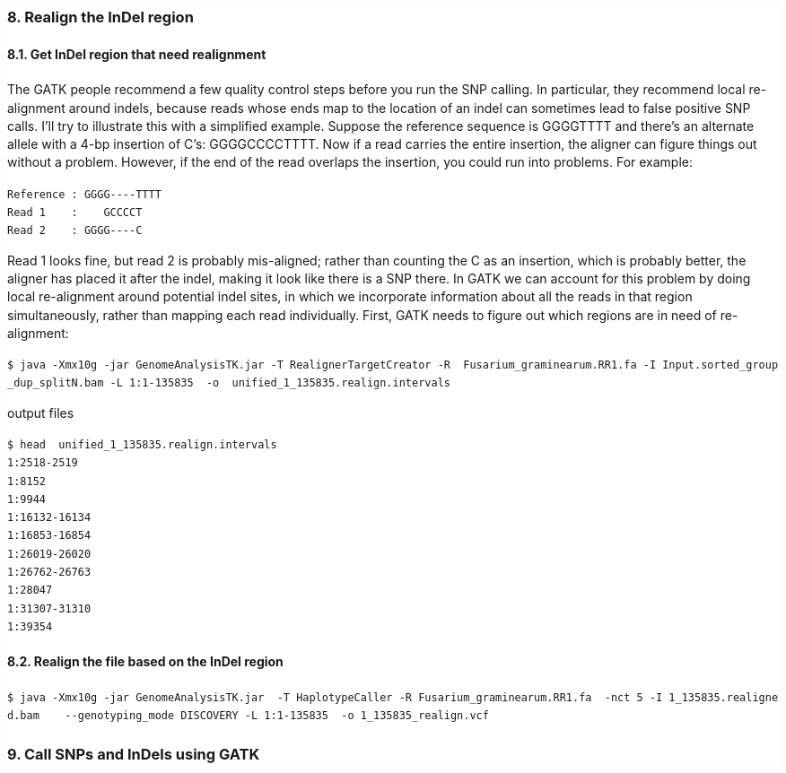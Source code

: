 
### 8. Realign the InDel region

#### 8.1. Get InDel region that need realignment

 The GATK people recommend a few quality control steps before you run the SNP calling. In particular, they recommend local re-alignment around indels, because reads whose ends map to the location of an indel can sometimes lead to false positive SNP calls. I’ll try to illustrate this with a simplified example. Suppose the reference sequence is GGGGTTTT and there’s an alternate allele with a 4-bp insertion of C’s: GGGGCCCCTTTT. Now if a read carries the entire insertion, the aligner can figure things out without a problem. However, if the end of the read overlaps the insertion, you could run into problems. For example:

```
Reference : GGGG----TTTT
Read 1    :    GCCCCT
Read 2    : GGGG----C
```

Read 1 looks fine, but read 2 is probably mis-aligned; rather than counting the C as an insertion, which is probably better, the aligner has placed it after the indel, making it look like there is a SNP there. In GATK we can account for this problem by doing local re-alignment around potential indel sites, in which we incorporate information about all the reads in that region simultaneously, rather than mapping each read individually. First, GATK needs to figure out which regions are in need of re-alignment:

```
$ java -Xmx10g -jar GenomeAnalysisTK.jar -T RealignerTargetCreator -R  Fusarium_graminearum.RR1.fa -I Input.sorted_group_dup_splitN.bam -L 1:1-135835  -o  unified_1_135835.realign.intervals
```

output files
```
$ head  unified_1_135835.realign.intervals
1:2518-2519
1:8152
1:9944
1:16132-16134
1:16853-16854
1:26019-26020
1:26762-26763
1:28047
1:31307-31310
1:39354

```

#### 8.2. Realign the file based on the InDel region
```
$ java -Xmx10g -jar GenomeAnalysisTK.jar  -T HaplotypeCaller -R Fusarium_graminearum.RR1.fa  -nct 5 -I 1_135835.realigned.bam    --genotyping_mode DISCOVERY -L 1:1-135835  -o 1_135835_realign.vcf
```




### 9. Call SNPs and InDels using GATK
